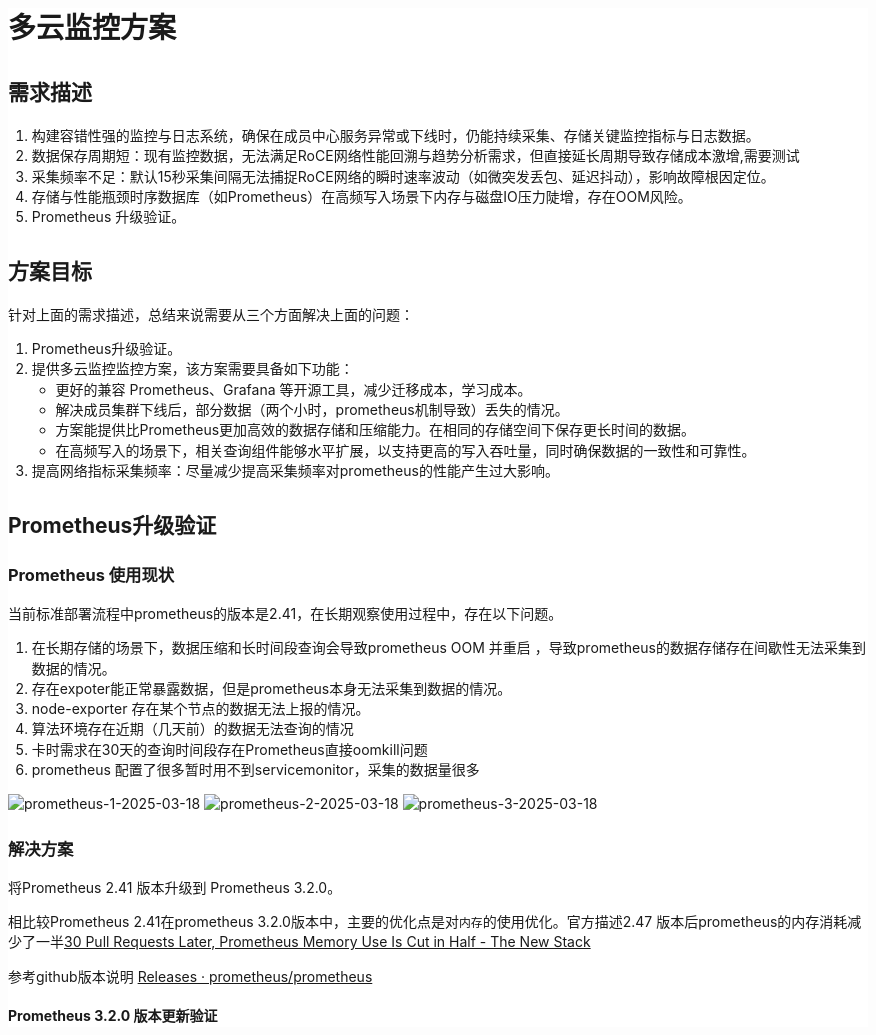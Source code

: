 # 多云监控方案

## 需求描述

1. 构建容错性强的监控与日志系统，确保在成员中心服务异常或下线时，仍能持续采集、存储关键监控指标与日志数据。
2. 数据保存周期短：现有监控数据，无法满足RoCE网络性能回溯与趋势分析需求，但直接延长周期导致存储成本激增,需要测试
3. 采集频率不足：默认15秒采集间隔无法捕捉RoCE网络的瞬时速率波动（如微突发丢包、延迟抖动），影响故障根因定位。
4. 存储与性能瓶颈时序数据库（如Prometheus）在高频写入场景下内存与磁盘IO压力陡增，存在OOM风险。
5. Prometheus 升级验证。

## 方案目标

针对上面的需求描述，总结来说需要从三个方面解决上面的问题：
1. Prometheus升级验证。
2. 提供多云监控监控方案，该方案需要具备如下功能：
   - 更好的兼容 Prometheus、Grafana 等开源工具，减少迁移成本，学习成本。
   - 解决成员集群下线后，部分数据（两个小时，prometheus机制导致）丢失的情况。
   - 方案能提供比Prometheus更加高效的数据存储和压缩能力。在相同的存储空间下保存更长时间的数据。
   - 在高频写入的场景下，相关查询组件能够水平扩展，以支持更高的写入吞吐量，同时确保数据的一致性和可靠性。
3. 提高网络指标采集频率：尽量减少提高采集频率对prometheus的性能产生过大影响。

## Prometheus升级验证

### Prometheus 使用现状 

当前标准部署流程中prometheus的版本是2.41，在长期观察使用过程中，存在以下问题。
1. 在长期存储的场景下，数据压缩和长时间段查询会导致prometheus OOM 并重启 ，导致prometheus的数据存储存在间歇性无法采集到数据的情况。
2. 存在expoter能正常暴露数据，但是prometheus本身无法采集到数据的情况。
3. node-exporter 存在某个节点的数据无法上报的情况。
4. 算法环境存在近期（几天前）的数据无法查询的情况
5. 卡时需求在30天的查询时间段存在Prometheus直接oomkill问题
6. prometheus 配置了很多暂时用不到servicemonitor，采集的数据量很多

![prometheus-1-2025-03-18](https://fourt-wyq.oss-cn-shanghai.aliyuncs.com/images/prometheus-1-2025-03-18.png)
![prometheus-2-2025-03-18](https://fourt-wyq.oss-cn-shanghai.aliyuncs.com/images/prometheus-2-2025-03-18.png)
![prometheus-3-2025-03-18](https://fourt-wyq.oss-cn-shanghai.aliyuncs.com/images/prometheus-3-2025-03-18.png)

### 解决方案

将Prometheus 2.41 版本升级到 Prometheus 3.2.0。

相比较Prometheus 2.41在prometheus 3.2.0版本中，主要的优化点是对`内存`的使用优化。官方描述2.47 版本后prometheus的内存消耗减少了一半[30 Pull Requests Later, Prometheus Memory Use Is Cut in Half - The New Stack](https://thenewstack.io/30-pull-requests-later-prometheus-memory-use-is-cut-in-half/)

参考github版本说明 [Releases · prometheus/prometheus](https://github.com/prometheus/prometheus/releases)

#### Prometheus 3.2.0 版本更新验证

